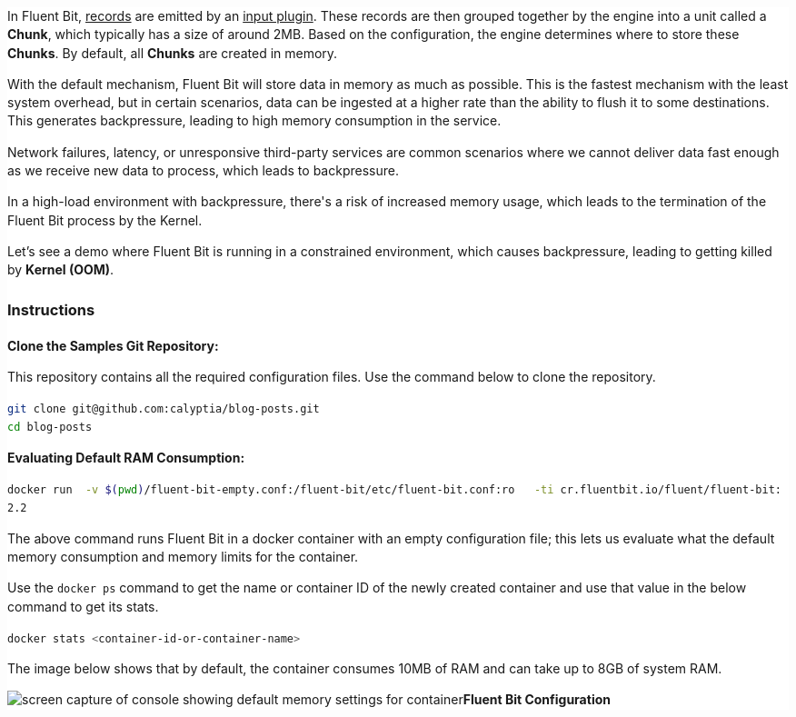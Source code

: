 In Fluent Bit, [records](https://docs.fluentbit.io/manual/concepts/key-concepts#event-or-record) 
are emitted by an [input plugin](https://docs.fluentbit.io/manual/concepts/data-pipeline/input). 
These records are then grouped together by the engine into a unit called a **Chunk**, 
which typically has a size of around 2MB. Based on the configuration, the engine determines 
where to store these **Chunks**. By default, all **Chunks** are created in memory.

With the default mechanism, Fluent Bit will store data in memory as much as
possible. This is the fastest mechanism with the least system overhead, but in
certain scenarios, data can be ingested at a higher rate than the ability to
flush it to some destinations. This generates backpressure, leading to high
memory consumption in the service.

Network failures, latency, or unresponsive third-party services are common
scenarios where we cannot deliver data fast enough as we receive new data to
process, which leads to backpressure.

In a high-load environment with backpressure, there's a risk of increased memory
usage, which leads to the termination of the Fluent Bit process by the Kernel.

Let’s see a demo where Fluent Bit is running in a constrained environment, which
causes backpressure, leading to getting killed by **Kernel (OOM)**.

### **Instructions**

**Clone the Samples Git Repository:**

This repository contains all the required configuration files. Use the command
below to clone the repository.


```bash
git clone git@github.com:calyptia/blog-posts.git
cd blog-posts
```

**Evaluating Default RAM Consumption:**  

```bash
docker run  -v $(pwd)/fluent-bit-empty.conf:/fluent-bit/etc/fluent-bit.conf:ro   -ti cr.fluentbit.io/fluent/fluent-bit:2.2
```
The above command runs Fluent Bit in a docker container with an empty
configuration file; this lets us evaluate what the default memory consumption
and memory limits for the container.

Use the `docker ps` command to get the name or container ID of the newly created
container and use that value in the below command to get its stats.


```bash
docker stats <container-id-or-container-name>
```

The image below shows that by default, the container consumes 10MB of RAM and
can take up to 8GB of system RAM.

![screen capture of console showing default memory settings for container](https://calyptia.com/_next/image?url=https://www.datocms-assets.com/97087/1706539594-blog-backpressure-container-default.png&w=3840&q=75)**Fluent Bit Configuration**

